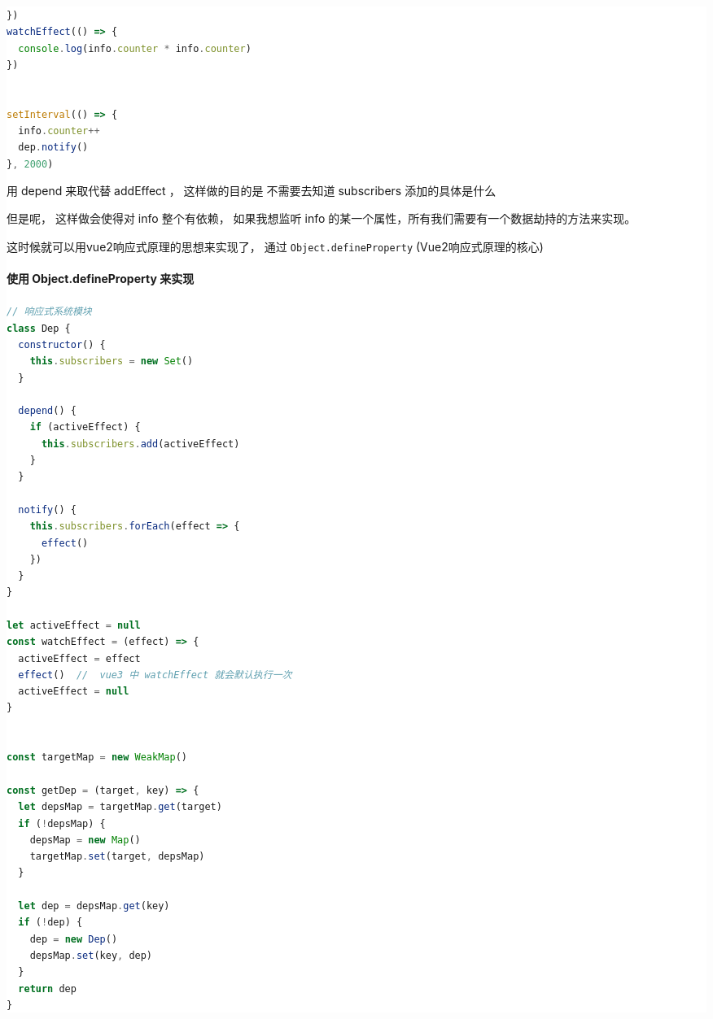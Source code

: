 ```js
})
watchEffect(() => {
  console.log(info.counter * info.counter)
})


setInterval(() => {
  info.counter++
  dep.notify()
}, 2000)
```

用 depend 来取代替 addEffect ， 这样做的目的是 不需要去知道 subscribers 添加的具体是什么

但是呢， 这样做会使得对 info 整个有依赖， 如果我想监听 info 的某一个属性，所有我们需要有一个数据劫持的方法来实现。

这时候就可以用vue2响应式原理的思想来实现了， 通过 `Object.defineProperty` (Vue2响应式原理的核心)

#### 使用 Object.defineProperty 来实现

```js
// 响应式系统模块
class Dep {
  constructor() {
    this.subscribers = new Set()
  }

  depend() {
    if (activeEffect) {
      this.subscribers.add(activeEffect)
    }
  }

  notify() {
    this.subscribers.forEach(effect => {
      effect()
    })
  }
}

let activeEffect = null
const watchEffect = (effect) => {
  activeEffect = effect
  effect()  //  vue3 中 watchEffect 就会默认执行一次
  activeEffect = null
}


const targetMap = new WeakMap()

const getDep = (target, key) => {
  let depsMap = targetMap.get(target)
  if (!depsMap) {
    depsMap = new Map()
    targetMap.set(target, depsMap)
  }

  let dep = depsMap.get(key)
  if (!dep) {
    dep = new Dep()
    depsMap.set(key, dep)
  }
  return dep
}

```